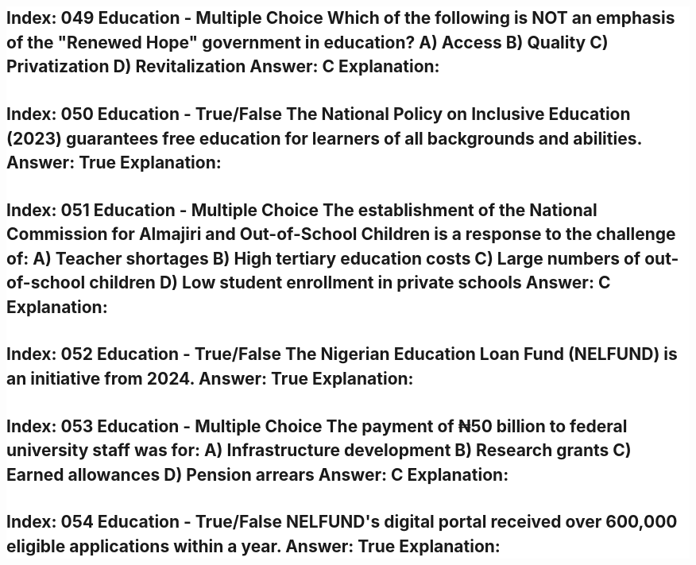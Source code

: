 Index: 049
Education - Multiple Choice
Which of the following is NOT an emphasis of the "Renewed Hope" government in education?
A) Access
B) Quality
C) Privatization
D) Revitalization
Answer: C
Explanation: 
---

Index: 050
Education - True/False
The National Policy on Inclusive Education (2023) guarantees free education for learners of all backgrounds and abilities.
Answer: True
Explanation: 
---

Index: 051
Education - Multiple Choice
The establishment of the National Commission for Almajiri and Out-of-School Children is a response to the challenge of:
A) Teacher shortages
B) High tertiary education costs
C) Large numbers of out-of-school children
D) Low student enrollment in private schools
Answer: C
Explanation: 
---

Index: 052
Education - True/False
The Nigerian Education Loan Fund (NELFUND) is an initiative from 2024.
Answer: True
Explanation: 
---

Index: 053
Education - Multiple Choice
The payment of ₦50 billion to federal university staff was for:
A) Infrastructure development
B) Research grants
C) Earned allowances
D) Pension arrears
Answer: C
Explanation: 
---

Index: 054
Education - True/False
NELFUND's digital portal received over 600,000 eligible applications within a year.
Answer: True
Explanation: 
---
